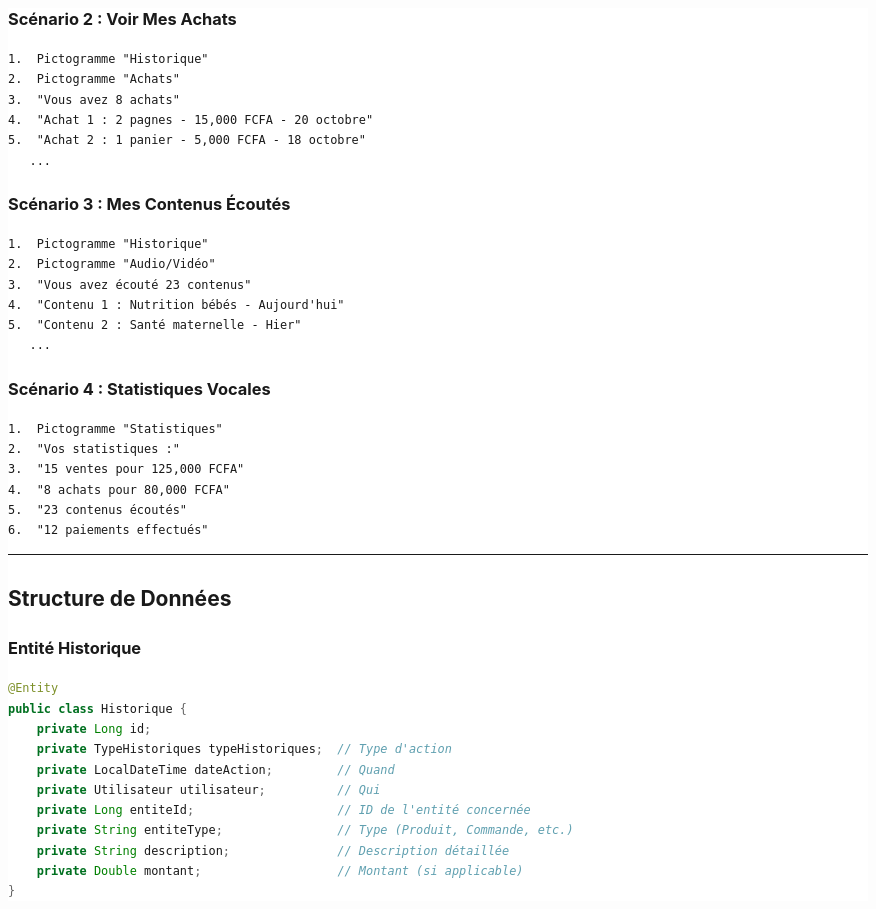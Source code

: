 ### Scénario 2 : Voir Mes Achats

```
1.  Pictogramme "Historique"
2.  Pictogramme "Achats"
3.  "Vous avez 8 achats"
4.  "Achat 1 : 2 pagnes - 15,000 FCFA - 20 octobre"
5.  "Achat 2 : 1 panier - 5,000 FCFA - 18 octobre"
   ...
```

### Scénario 3 : Mes Contenus Écoutés

```
1.  Pictogramme "Historique"
2.  Pictogramme "Audio/Vidéo"
3.  "Vous avez écouté 23 contenus"
4.  "Contenu 1 : Nutrition bébés - Aujourd'hui"
5.  "Contenu 2 : Santé maternelle - Hier"
   ...
```

### Scénario 4 : Statistiques Vocales

```
1.  Pictogramme "Statistiques"
2.  "Vos statistiques :"
3.  "15 ventes pour 125,000 FCFA"
4.  "8 achats pour 80,000 FCFA"
5.  "23 contenus écoutés"
6.  "12 paiements effectués"
```

---

##  Structure de Données

### Entité Historique

```java
@Entity
public class Historique {
    private Long id;
    private TypeHistoriques typeHistoriques;  // Type d'action
    private LocalDateTime dateAction;         // Quand
    private Utilisateur utilisateur;          // Qui
    private Long entiteId;                    // ID de l'entité concernée
    private String entiteType;                // Type (Produit, Commande, etc.)
    private String description;               // Description détaillée
    private Double montant;                   // Montant (si applicable)
}
```
